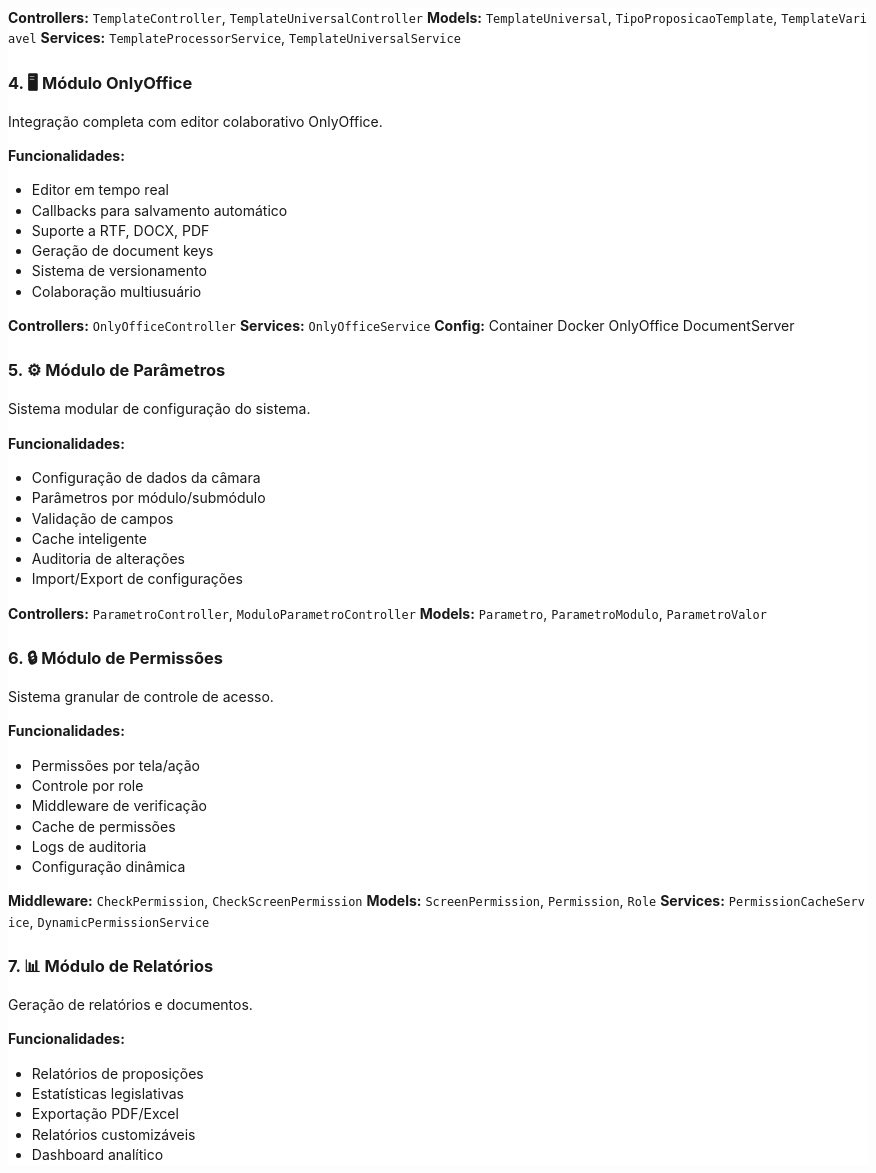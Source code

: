 **Controllers:** `TemplateController`, `TemplateUniversalController`
**Models:** `TemplateUniversal`, `TipoProposicaoTemplate`, `TemplateVariavel`
**Services:** `TemplateProcessorService`, `TemplateUniversalService`

### **4. 🖥️ Módulo OnlyOffice**
Integração completa com editor colaborativo OnlyOffice.

**Funcionalidades:**
- Editor em tempo real
- Callbacks para salvamento automático
- Suporte a RTF, DOCX, PDF
- Geração de document keys
- Sistema de versionamento
- Colaboração multiusuário

**Controllers:** `OnlyOfficeController`
**Services:** `OnlyOfficeService`
**Config:** Container Docker OnlyOffice DocumentServer

### **5. ⚙️ Módulo de Parâmetros**
Sistema modular de configuração do sistema.

**Funcionalidades:**
- Configuração de dados da câmara
- Parâmetros por módulo/submódulo
- Validação de campos
- Cache inteligente
- Auditoria de alterações
- Import/Export de configurações

**Controllers:** `ParametroController`, `ModuloParametroController`
**Models:** `Parametro`, `ParametroModulo`, `ParametroValor`

### **6. 🔒 Módulo de Permissões**
Sistema granular de controle de acesso.

**Funcionalidades:**
- Permissões por tela/ação
- Controle por role
- Middleware de verificação
- Cache de permissões
- Logs de auditoria
- Configuração dinâmica

**Middleware:** `CheckPermission`, `CheckScreenPermission`
**Models:** `ScreenPermission`, `Permission`, `Role`
**Services:** `PermissionCacheService`, `DynamicPermissionService`

### **7. 📊 Módulo de Relatórios**
Geração de relatórios e documentos.

**Funcionalidades:**
- Relatórios de proposições
- Estatísticas legislativas
- Exportação PDF/Excel
- Relatórios customizáveis
- Dashboard analítico
